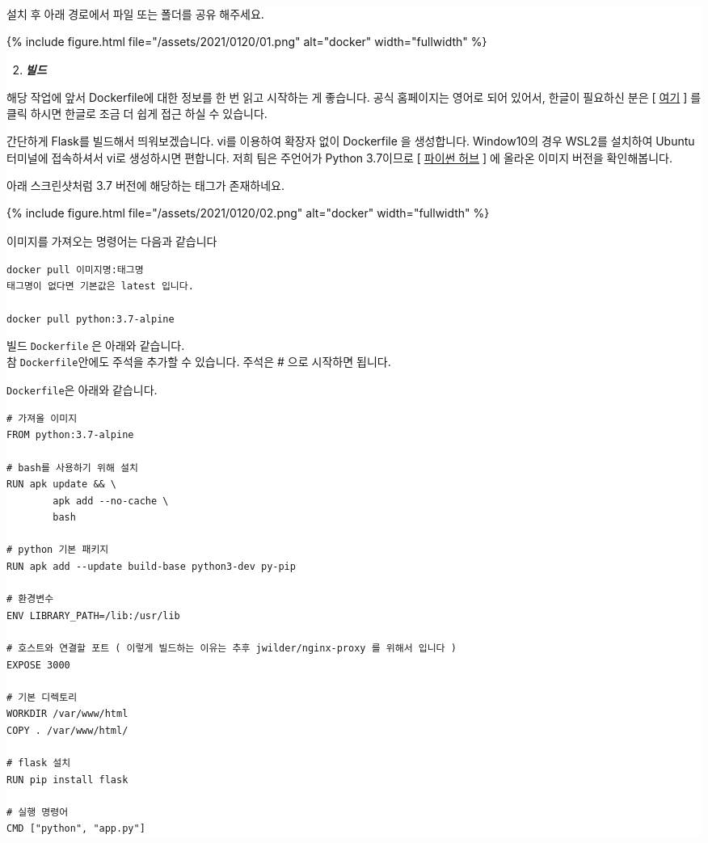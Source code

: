 설치 후 아래 경로에서 파일 또는 폴더를 공유 해주세요.

{% include figure.html file="/assets/2021/0120/01.png" alt="docker" width="fullwidth" %}
<br />

2) ***빌드***

해당 작업에 앞서 Dockerfile에 대한 정보를 한 번 읽고 시작하는 게 좋습니다. 공식 홈페이지는 영어로 되어 있어서, 한글이 필요하신 분은 [ [여기](https://docs.microsoft.com/ko-kr/virtualization/windowscontainers/manage-docker/manage-windows-dockerfile) ] 를 클릭 하시면 한글로 조금 더 쉽게 접근 하실 수 있습니다.

간단하게 Flask를 빌드해서 띄워보겠습니다.
vi를 이용하여 확장자 없이 Dockerfile 을 생성합니다. Window10의 경우 WSL2를 설치하여 Ubuntu 터미널에 접속하셔서 vi로 생성하시면 편합니다. 저희 팀은 주언어가 Python 3.7이므로 [ [파이썬 허브](https://hub.docker.com/_/python) ] 에 올라온 이미지 버전을 확인해봅니다.

아래 스크린샷처럼 3.7 버전에 해당하는 태그가 존재하네요.

{% include figure.html file="/assets/2021/0120/02.png" alt="docker" width="fullwidth" %}

이미지를 가져오는 명령어는 다음과 같습니다

```
docker pull 이미지명:태그명
태그명이 없다면 기본값은 latest 입니다.

docker pull python:3.7-alpine
```

빌드 `Dockerfile` 은 아래와 같습니다.<br />
참 `Dockerfile`안에도 주석을 추가할 수 있습니다. 주석은 # 으로 시작하면 됩니다.

`Dockerfile`은 아래와 같습니다.

```docker
# 가져올 이미지
FROM python:3.7-alpine

# bash를 사용하기 위해 설치
RUN apk update && \
        apk add --no-cache \
        bash

# python 기본 패키지
RUN apk add --update build-base python3-dev py-pip

# 환경변수
ENV LIBRARY_PATH=/lib:/usr/lib

# 호스트와 연결할 포트 ( 이렇게 빌드하는 이유는 추후 jwilder/nginx-proxy 를 위해서 입니다 )
EXPOSE 3000

# 기본 디렉토리
WORKDIR /var/www/html
COPY . /var/www/html/

# flask 설치
RUN pip install flask

# 실행 명령어
CMD ["python", "app.py"]
```
